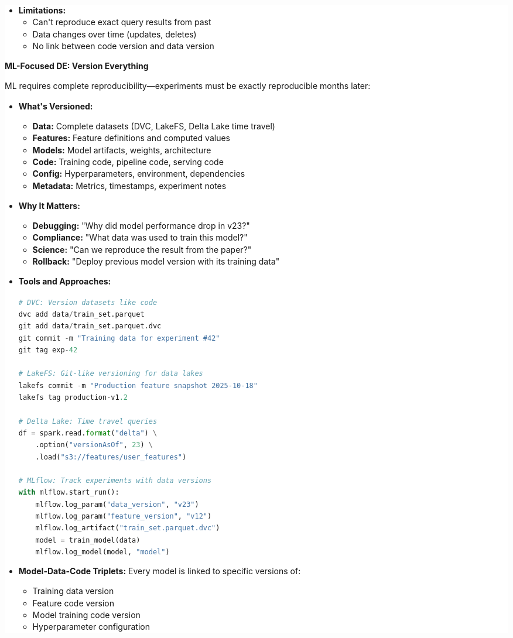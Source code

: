 - **Limitations:**
  - Can't reproduce exact query results from past
  - Data changes over time (updates, deletes)
  - No link between code version and data version

**ML-Focused DE: Version Everything**

ML requires complete reproducibility—experiments must be exactly reproducible months later:

- **What's Versioned:**
  - **Data:** Complete datasets (DVC, LakeFS, Delta Lake time travel)
  - **Features:** Feature definitions and computed values
  - **Models:** Model artifacts, weights, architecture
  - **Code:** Training code, pipeline code, serving code
  - **Config:** Hyperparameters, environment, dependencies
  - **Metadata:** Metrics, timestamps, experiment notes

- **Why It Matters:**
  - **Debugging:** "Why did model performance drop in v23?"
  - **Compliance:** "What data was used to train this model?"
  - **Science:** "Can we reproduce the result from the paper?"
  - **Rollback:** "Deploy previous model version with its training data"

- **Tools and Approaches:**
  ```python
  # DVC: Version datasets like code
  dvc add data/train_set.parquet
  git add data/train_set.parquet.dvc
  git commit -m "Training data for experiment #42"
  git tag exp-42

  # LakeFS: Git-like versioning for data lakes
  lakefs commit -m "Production feature snapshot 2025-10-18"
  lakefs tag production-v1.2

  # Delta Lake: Time travel queries
  df = spark.read.format("delta") \
      .option("versionAsOf", 23) \
      .load("s3://features/user_features")

  # MLflow: Track experiments with data versions
  with mlflow.start_run():
      mlflow.log_param("data_version", "v23")
      mlflow.log_param("feature_version", "v12")
      mlflow.log_artifact("train_set.parquet.dvc")
      model = train_model(data)
      mlflow.log_model(model, "model")
  ```

- **Model-Data-Code Triplets:**
  Every model is linked to specific versions of:
  - Training data version
  - Feature code version
  - Model training code version
  - Hyperparameter configuration

